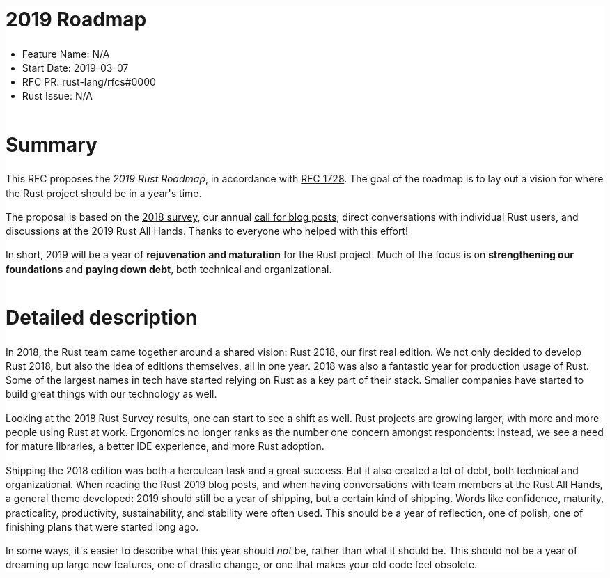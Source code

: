 # 2019 Roadmap

- Feature Name: N/A
- Start Date: 2019-03-07
- RFC PR: rust-lang/rfcs#0000
- Rust Issue: N/A

# Summary
[summary]: #summary

This RFC proposes the *2019 Rust Roadmap*, in accordance with [RFC 1728]. The
goal of the roadmap is to lay out a vision for where the Rust project should
be in a year's time.

[RFC 1728]: https://github.com/rust-lang/rfcs/blob/26197104b7bb9a5a35db243d639aee6e46d35d75/text/1728-north-star.md

The proposal is based on the [2018 survey], our annual [call for blog posts],
direct conversations with individual Rust users, and discussions at the 2019
Rust All Hands. Thanks to everyone who helped with this effort!

[2018 survey]: https://blog.rust-lang.org/2018/11/27/Rust-survey-2018.html
[call for blog posts]: https://readrust.net/rust-2019/

In short, 2019 will be a year of **rejuvenation and maturation** for the Rust
project. Much of the focus is on **strengthening our foundations** and
**paying down debt**, both technical and organizational.

# Detailed description
[Detailed description]: #detailed-description

In 2018, the Rust team came together around a shared vision: Rust 2018, our
first real edition. We not only decided to develop Rust 2018, but also the
idea of editions themselves, all in one year. 2018 was also a fantastic year
for production usage of Rust. Some of the largest names in tech have started
relying on Rust as a key part of their stack. Smaller companies have started
to build great things with our technology as well.

Looking at the [2018 Rust Survey] results, one can start to see a shift as
well. Rust projects are [growing larger], with [more and more people using
Rust at work][r@w]. Ergonomics no longer ranks as the number one concern
amongst respondents: [instead, we see a need for mature libraries, a better
IDE experience, and more Rust adoption][challenges].

[challenges]: https://blog.rust-lang.org/2018/11/27/Rust-survey-2018.html#challenges
[r@w]: https://blog.rust-lang.org/2018/11/27/Rust-survey-2018.html#rust-at-work
[growing larger]: https://blog.rust-lang.org/2018/11/27/Rust-survey-2018.html#how-much-do-you-use-rust
[2018 Rust Survey]: https://blog.rust-lang.org/2018/11/27/Rust-survey-2018.html

Shipping the 2018 edition was both a herculean task and a great success. But
it also created a lot of debt, both technical and organizational. When
reading the Rust 2019 blog posts, and when having conversations with team
members at the Rust All Hands, a general theme developed: 2019 should still
be a year of shipping, but a certain kind of shipping. Words like confidence,
maturity, practicality, productivity, sustainability, and stability were
often used. This should be a year of reflection, one of polish, one of
finishing plans that were started long ago.

In some ways, it's easier to describe what this year should *not* be, rather
than what it should be. This should not be a year of dreaming up large new
features, one of drastic change, or one that makes your old code feel
obsolete.


[By team]: #by-team
[Chalk]: https://github.com/rust-lang-nursery/chalk
[Polonius]: http://github.com/rust-lang-nursery/polonius
[rust-analyzer project]: https://github.com/rust-analyzer/rust-analyzer
[2018 Roadmap RFC]: https://rust-lang.github.io/rfcs/2314-roadmap-2018.html
[Tide web framework]: https://docs.rs/tide/0.0.5/tide/